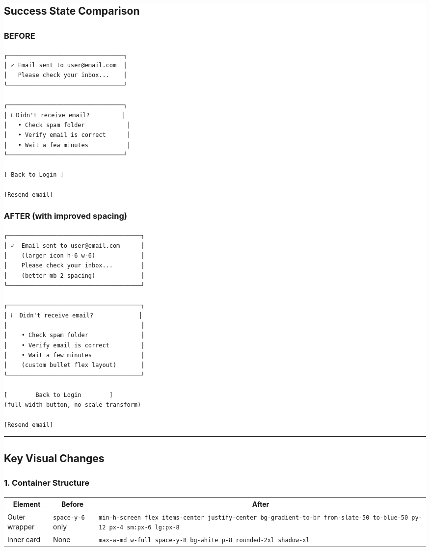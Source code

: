 
## Success State Comparison

### BEFORE
```
┌─────────────────────────────────┐
│ ✓ Email sent to user@email.com  │
│   Please check your inbox...    │
└─────────────────────────────────┘

┌─────────────────────────────────┐
│ ℹ️ Didn't receive email?         │
│   • Check spam folder            │
│   • Verify email is correct      │
│   • Wait a few minutes           │
└─────────────────────────────────┘

[ Back to Login ]

[Resend email]
```

### AFTER (with improved spacing)
```
┌──────────────────────────────────────┐
│ ✓  Email sent to user@email.com      │
│    (larger icon h-6 w-6)             │
│    Please check your inbox...        │
│    (better mb-2 spacing)             │
└──────────────────────────────────────┘

┌──────────────────────────────────────┐
│ ℹ️  Didn't receive email?             │
│                                      │
│    • Check spam folder               │
│    • Verify email is correct         │
│    • Wait a few minutes              │
│    (custom bullet flex layout)       │
└──────────────────────────────────────┘

[        Back to Login        ]
(full-width button, no scale transform)

[Resend email]
```

---

## Key Visual Changes

### 1. Container Structure
| Element | Before | After |
|---------|--------|-------|
| Outer wrapper | `space-y-6` only | `min-h-screen flex items-center justify-center bg-gradient-to-br from-slate-50 to-blue-50 py-12 px-4 sm:px-6 lg:px-8` |
| Inner card | None | `max-w-md w-full space-y-8 bg-white p-8 rounded-2xl shadow-xl` |
